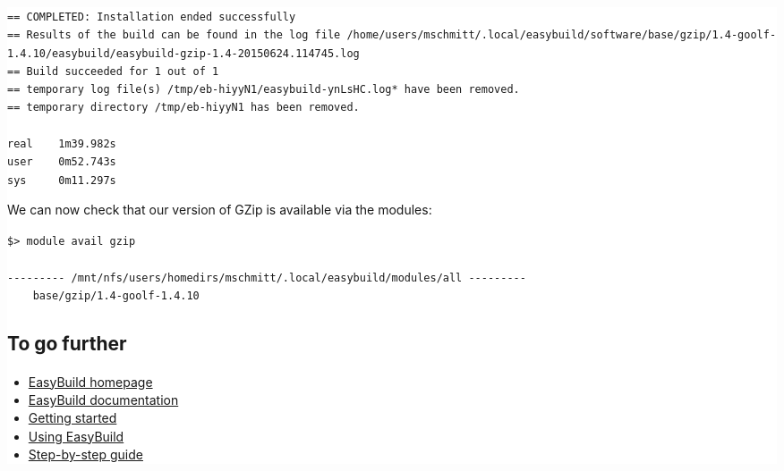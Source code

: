     == COMPLETED: Installation ended successfully
    == Results of the build can be found in the log file /home/users/mschmitt/.local/easybuild/software/base/gzip/1.4-goolf-1.4.10/easybuild/easybuild-gzip-1.4-20150624.114745.log
    == Build succeeded for 1 out of 1
    == temporary log file(s) /tmp/eb-hiyyN1/easybuild-ynLsHC.log* have been removed.
    == temporary directory /tmp/eb-hiyyN1 has been removed.

    real    1m39.982s
    user    0m52.743s
    sys     0m11.297s


We can now check that our version of GZip is available via the modules:

    $> module avail gzip

    --------- /mnt/nfs/users/homedirs/mschmitt/.local/easybuild/modules/all ---------
        base/gzip/1.4-goolf-1.4.10



## To go further


- [EasyBuild homepage](http://easybuilders.github.io/easybuild)
- [EasyBuild documentation](http://easybuilders.github.io/easybuild/)
- [Getting started](https://github.com/easybuilders/easybuild/wiki/Getting-started)
- [Using EasyBuild](https://github.com/easybuilders/easybuild/wiki/Using-EasyBuild)
- [Step-by-step guide](https://github.com/easybuilders/easybuild/wiki/Step-by-step-guide)

